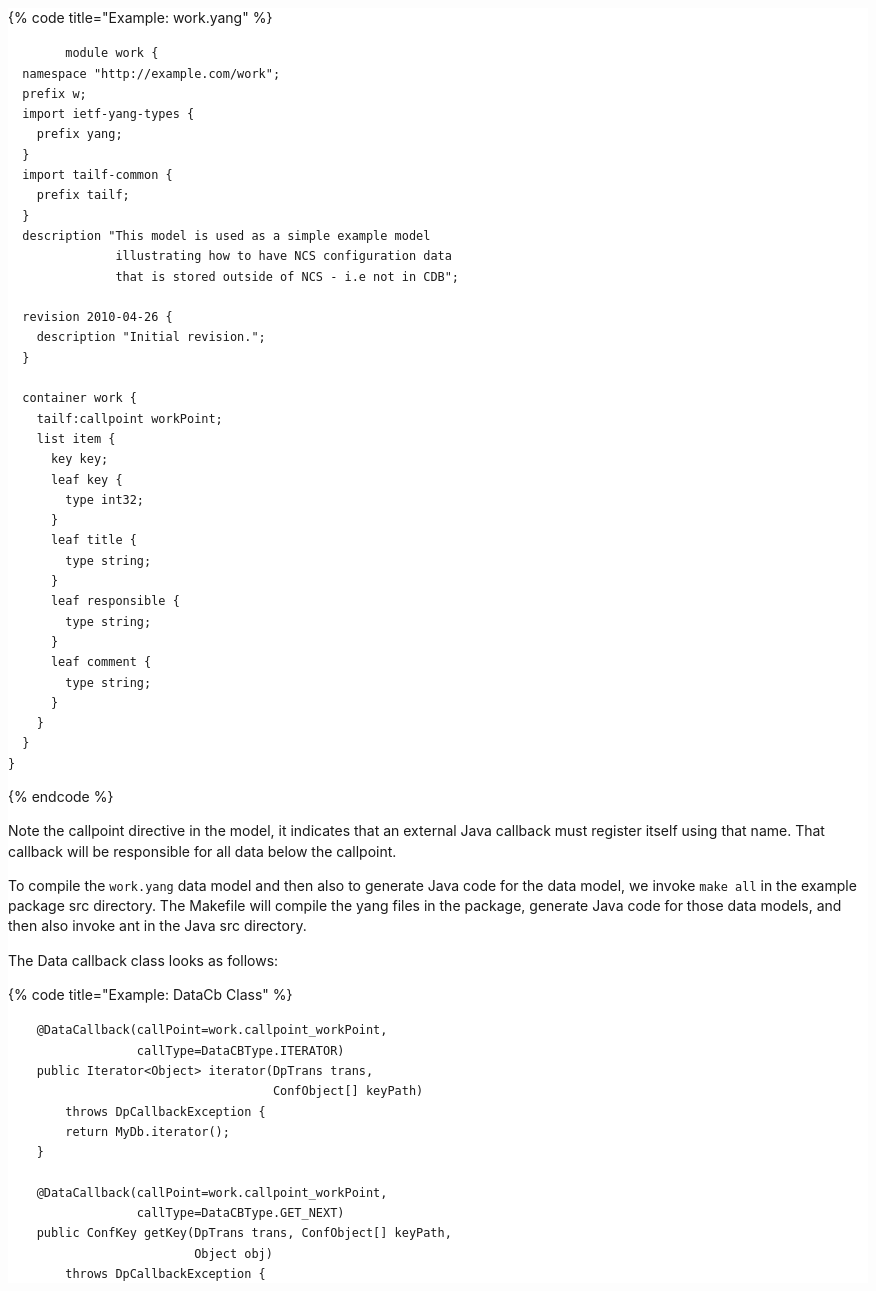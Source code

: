 {% code title="Example: work.yang" %}
```
        module work {
  namespace "http://example.com/work";
  prefix w;
  import ietf-yang-types {
    prefix yang;
  }
  import tailf-common {
    prefix tailf;
  }
  description "This model is used as a simple example model
               illustrating how to have NCS configuration data
               that is stored outside of NCS - i.e not in CDB";

  revision 2010-04-26 {
    description "Initial revision.";
  }

  container work {
    tailf:callpoint workPoint;
    list item {
      key key;
      leaf key {
        type int32;
      }
      leaf title {
        type string;
      }
      leaf responsible {
        type string;
      }
      leaf comment {
        type string;
      }
    }
  }
}
```
{% endcode %}

Note the callpoint directive in the model, it indicates that an external Java callback must register itself using that name. That callback will be responsible for all data below the callpoint.

To compile the `work.yang` data model and then also to generate Java code for the data model, we invoke `make all` in the example package src directory. The Makefile will compile the yang files in the package, generate Java code for those data models, and then also invoke ant in the Java src directory.

The Data callback class looks as follows:

{% code title="Example: DataCb Class" %}
```
    @DataCallback(callPoint=work.callpoint_workPoint,
                  callType=DataCBType.ITERATOR)
    public Iterator<Object> iterator(DpTrans trans,
                                     ConfObject[] keyPath)
        throws DpCallbackException {
        return MyDb.iterator();
    }

    @DataCallback(callPoint=work.callpoint_workPoint,
                  callType=DataCBType.GET_NEXT)
    public ConfKey getKey(DpTrans trans, ConfObject[] keyPath,
                          Object obj)
        throws DpCallbackException {
```